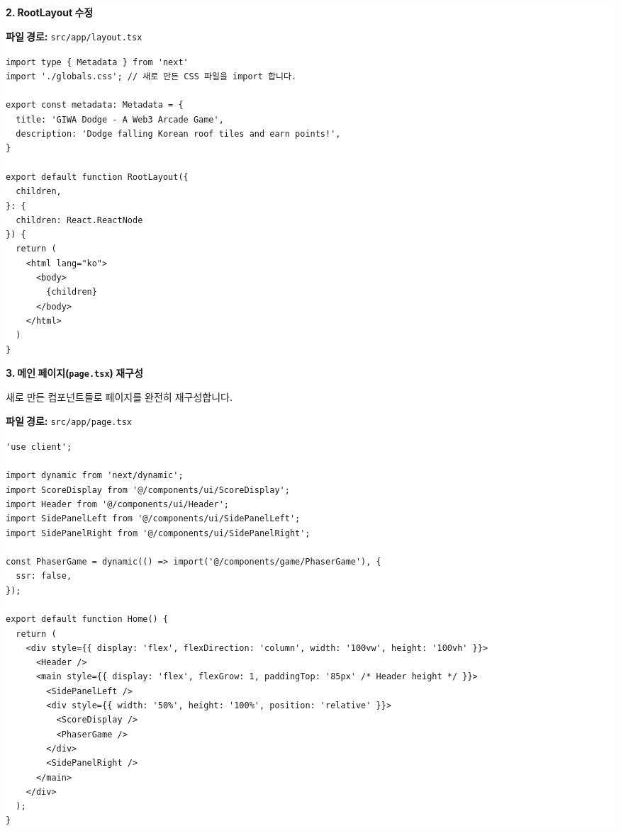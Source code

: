 **2. RootLayout 수정**

**파일 경로:** `src/app/layout.tsx`

```tsx
import type { Metadata } from 'next'
import './globals.css'; // 새로 만든 CSS 파일을 import 합니다.

export const metadata: Metadata = {
  title: 'GIWA Dodge - A Web3 Arcade Game',
  description: 'Dodge falling Korean roof tiles and earn points!',
}

export default function RootLayout({
  children,
}: {
  children: React.ReactNode
}) {
  return (
    <html lang="ko">
      <body>
        {children}
      </body>
    </html>
  )
}
```

**3. 메인 페이지(`page.tsx`) 재구성**

새로 만든 컴포넌트들로 페이지를 완전히 재구성합니다.

**파일 경로:** `src/app/page.tsx`

```tsx
'use client';

import dynamic from 'next/dynamic';
import ScoreDisplay from '@/components/ui/ScoreDisplay';
import Header from '@/components/ui/Header';
import SidePanelLeft from '@/components/ui/SidePanelLeft';
import SidePanelRight from '@/components/ui/SidePanelRight';

const PhaserGame = dynamic(() => import('@/components/game/PhaserGame'), {
  ssr: false,
});

export default function Home() {
  return (
    <div style={{ display: 'flex', flexDirection: 'column', width: '100vw', height: '100vh' }}>
      <Header />
      <main style={{ display: 'flex', flexGrow: 1, paddingTop: '85px' /* Header height */ }}>
        <SidePanelLeft />
        <div style={{ width: '50%', height: '100%', position: 'relative' }}>
          <ScoreDisplay />
          <PhaserGame />
        </div>
        <SidePanelRight />
      </main>
    </div>
  );
}
```
